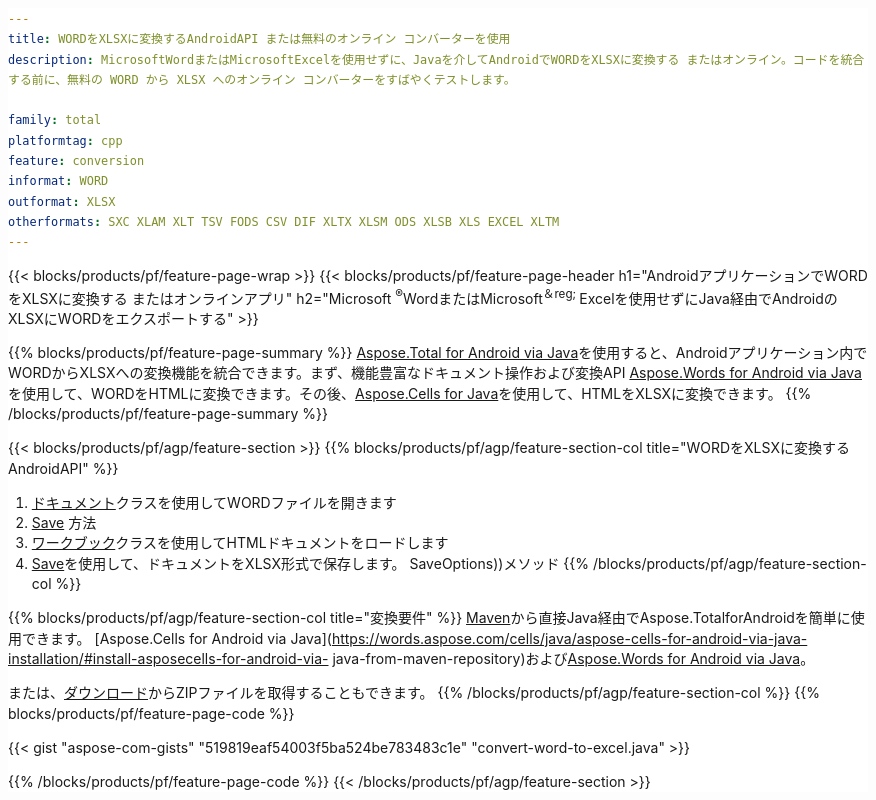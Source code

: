 ```yaml
---
title: WORDをXLSXに変換するAndroidAPI または無料のオンライン コンバーターを使用
description: MicrosoftWordまたはMicrosoftExcelを使用せずに、Javaを介してAndroidでWORDをXLSXに変換する またはオンライン。コードを統合する前に、無料の WORD から XLSX へのオンライン コンバーターをすばやくテストします。

family: total
platformtag: cpp
feature: conversion
informat: WORD
outformat: XLSX
otherformats: SXC XLAM XLT TSV FODS CSV DIF XLTX XLSM ODS XLSB XLS EXCEL XLTM
---
```

{{< blocks/products/pf/feature-page-wrap >}}
{{< blocks/products/pf/feature-page-header h1="AndroidアプリケーションでWORDをXLSXに変換する またはオンラインアプリ" h2="Microsoft <sup>&reg;</sup>WordまたはMicrosoft<sup>＆reg; </sup>Excelを使用せずにJava経由でAndroidのXLSXにWORDをエクスポートする" >}}

{{% blocks/products/pf/feature-page-summary %}}
[Aspose.Total for Android via Java](https://products.aspose.com/total/android-java/)を使用すると、Androidアプリケーション内でWORDからXLSXへの変換機能を統合できます。まず、機能豊富なドキュメント操作および変換API [Aspose.Words for Android via Java](https://products.aspose.com/words/android-java/)を使用して、WORDをHTMLに変換できます。その後、[Aspose.Cells for Java](https://products.aspose.com/cells/android-java/)を使用して、HTMLをXLSXに変換できます。 
{{% /blocks/products/pf/feature-page-summary  %}}

{{< blocks/products/pf/agp/feature-section >}}
{{% blocks/products/pf/agp/feature-section-col title="WORDをXLSXに変換するAndroidAPI" %}}
1. [ドキュメント](https://reference.aspose.com/words/java/com.aspose.words/Wordument)クラスを使用してWORDファイルを開きます
2. [Save](https://reference.aspose.com/words/java/com.aspose.words/Wordument#save(java.lang.String,com.aspose.words.SaveOptions)を使用してWORDをHTMLに変換します) 方法
3. [ワークブック](https://reference.aspose.com/cells/java/com.aspose.cells/Workbook)クラスを使用してHTMLドキュメントをロードします
4. [Save](https://reference.aspose.com/cells/java/com.aspose.cells/workbook#save(java.lang.String,%20com.aspose.cells))を使用して、ドキュメントをXLSX形式で保存します。 SaveOptions))メソッド
{{% /blocks/products/pf/agp/feature-section-col %}}

{{% blocks/products/pf/agp/feature-section-col title="変換要件" %}}
[Maven](https://releases.aspose.com/total/java/)から直接Java経由でAspose.TotalforAndroidを簡単に使用できます。 [Aspose.Cells for Android via Java](https://words.aspose.com/cells/java/aspose-cells-for-android-via-java-installation/#install-asposecells-for-android-via- java-from-maven-repository)および[Aspose.Words for Android via Java](https://words.aspose.com/words/java/install-aspose-words-for-android-via-java/#install-アプリケーションのasposewords-for-android-via-java-from-maven-repository)。

または、[ダウンロード](https://releases.aspose.com/total/androidjava)からZIPファイルを取得することもできます。
{{% /blocks/products/pf/agp/feature-section-col %}}
{{% blocks/products/pf/feature-page-code %}}

{{< gist "aspose-com-gists" "519819eaf54003f5ba524be783483c1e" "convert-word-to-excel.java" >}}



{{% /blocks/products/pf/feature-page-code %}}
{{< /blocks/products/pf/agp/feature-section >}}

